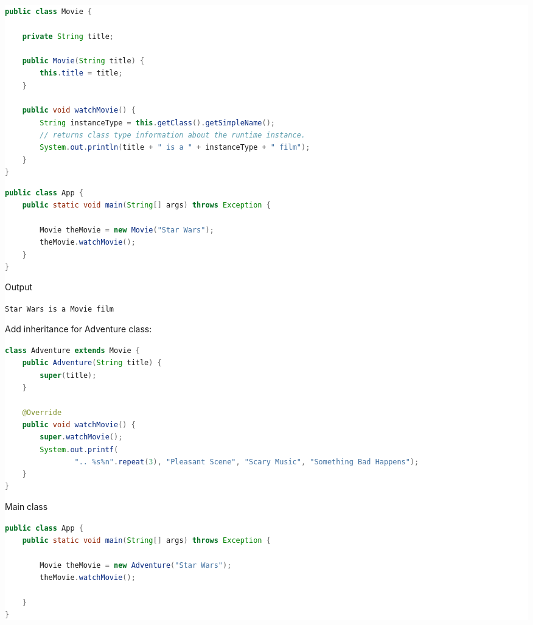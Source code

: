 ```java
public class Movie {

    private String title;

    public Movie(String title) {
        this.title = title;
    }

    public void watchMovie() {
        String instanceType = this.getClass().getSimpleName();
        // returns class type information about the runtime instance.
        System.out.println(title + " is a " + instanceType + " film");
    }
}
```

```java
public class App {
    public static void main(String[] args) throws Exception {

        Movie theMovie = new Movie("Star Wars");
        theMovie.watchMovie();
    }
}
```

Output

```text
Star Wars is a Movie film
```

Add inheritance for Adventure class:

```java
class Adventure extends Movie {
    public Adventure(String title) {
        super(title);
    }

    @Override
    public void watchMovie() {
        super.watchMovie();
        System.out.printf(
                ".. %s%n".repeat(3), "Pleasant Scene", "Scary Music", "Something Bad Happens");
    }
}
```

Main class

```java
public class App {
    public static void main(String[] args) throws Exception {

        Movie theMovie = new Adventure("Star Wars");
        theMovie.watchMovie();

    }
}
```
